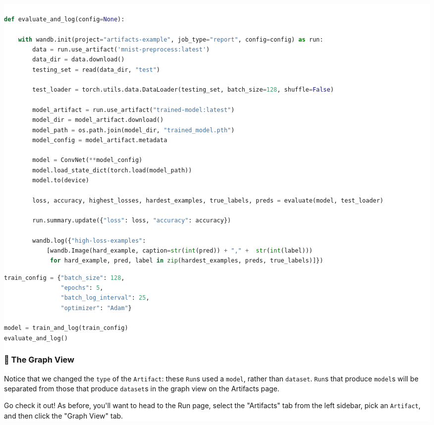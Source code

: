 ```python
    
def evaluate_and_log(config=None):
    
    with wandb.init(project="artifacts-example", job_type="report", config=config) as run:
        data = run.use_artifact('mnist-preprocess:latest')
        data_dir = data.download()
        testing_set = read(data_dir, "test")

        test_loader = torch.utils.data.DataLoader(testing_set, batch_size=128, shuffle=False)

        model_artifact = run.use_artifact("trained-model:latest")
        model_dir = model_artifact.download()
        model_path = os.path.join(model_dir, "trained_model.pth")
        model_config = model_artifact.metadata

        model = ConvNet(**model_config)
        model.load_state_dict(torch.load(model_path))
        model.to(device)

        loss, accuracy, highest_losses, hardest_examples, true_labels, preds = evaluate(model, test_loader)

        run.summary.update({"loss": loss, "accuracy": accuracy})

        wandb.log({"high-loss-examples":
            [wandb.Image(hard_example, caption=str(int(pred)) + "," +  str(int(label)))
             for hard_example, pred, label in zip(hardest_examples, preds, true_labels)]})
```


```python
train_config = {"batch_size": 128,
                "epochs": 5,
                "batch_log_interval": 25,
                "optimizer": "Adam"}

model = train_and_log(train_config)
evaluate_and_log()
```

### 🔁 The Graph View

Notice that we changed the `type` of the `Artifact`:
these `Run`s used a `model`, rather than `dataset`.
`Run`s that produce `model`s will be separated
from those that produce `dataset`s in the graph view on the Artifacts page.

Go check it out! As before, you'll want to head to the Run page,
select the "Artifacts" tab from the left sidebar,
pick an `Artifact`,
and then click the "Graph View" tab.

